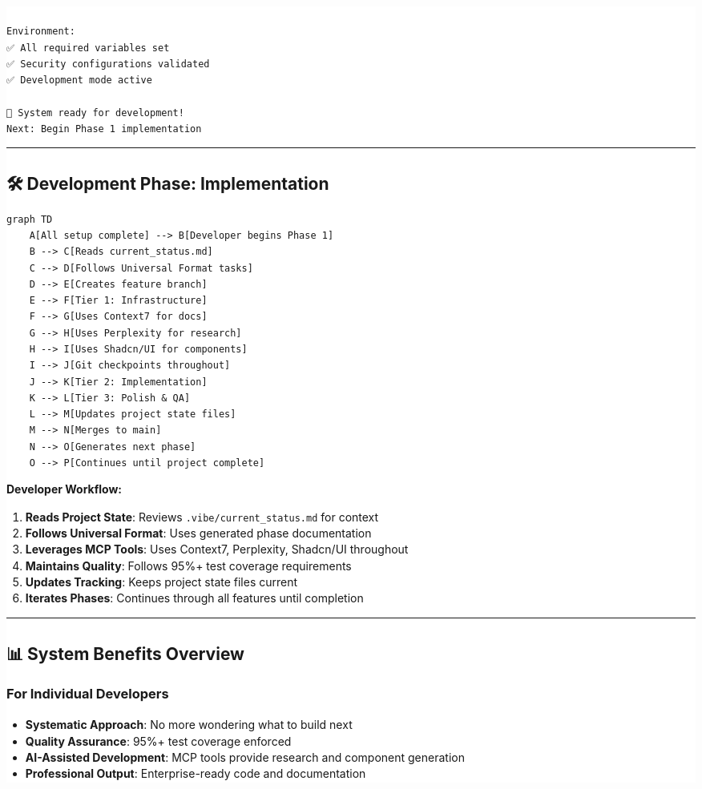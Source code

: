 ```

Environment:
✅ All required variables set
✅ Security configurations validated
✅ Development mode active

🎉 System ready for development!
Next: Begin Phase 1 implementation
```

---

## 🛠️ **Development Phase: Implementation**

```mermaid
graph TD
    A[All setup complete] --> B[Developer begins Phase 1]
    B --> C[Reads current_status.md]
    C --> D[Follows Universal Format tasks]
    D --> E[Creates feature branch]
    E --> F[Tier 1: Infrastructure]
    F --> G[Uses Context7 for docs]
    G --> H[Uses Perplexity for research]
    H --> I[Uses Shadcn/UI for components]
    I --> J[Git checkpoints throughout]
    J --> K[Tier 2: Implementation]
    K --> L[Tier 3: Polish & QA]
    L --> M[Updates project state files]
    M --> N[Merges to main]
    N --> O[Generates next phase]
    O --> P[Continues until project complete]
```

**Developer Workflow:**
1. **Reads Project State**: Reviews `.vibe/current_status.md` for context
2. **Follows Universal Format**: Uses generated phase documentation
3. **Leverages MCP Tools**: Uses Context7, Perplexity, Shadcn/UI throughout
4. **Maintains Quality**: Follows 95%+ test coverage requirements
5. **Updates Tracking**: Keeps project state files current
6. **Iterates Phases**: Continues through all features until completion

---

## 📊 **System Benefits Overview**

### For Individual Developers
- **Systematic Approach**: No more wondering what to build next
- **Quality Assurance**: 95%+ test coverage enforced
- **AI-Assisted Development**: MCP tools provide research and component generation
- **Professional Output**: Enterprise-ready code and documentation
